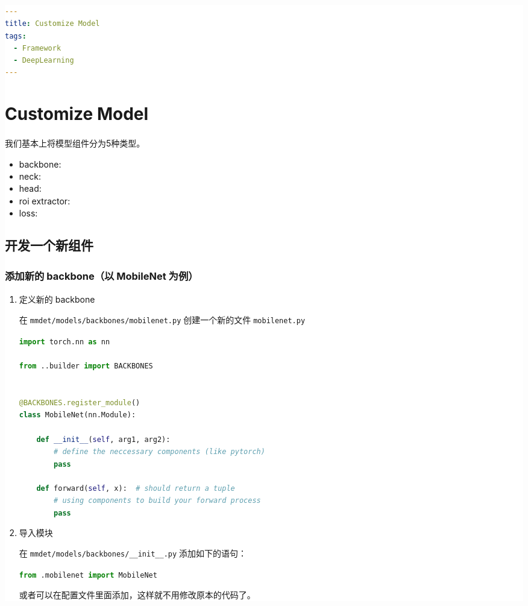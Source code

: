 ```yaml
---
title: Customize Model
tags: 
  - Framework
  - DeepLearning
---
```


# Customize Model

我们基本上将模型组件分为5种类型。

- backbone: 
- neck: 
- head: 
- roi extractor: 
- loss: 

## 开发一个新组件

### 添加新的 backbone（以 MobileNet 为例）

1. 定义新的 backbone

   在 `mmdet/models/backbones/mobilenet.py` 创建一个新的文件 `mobilenet.py`

   ```python
   import torch.nn as nn
   
   from ..builder import BACKBONES
   
   
   @BACKBONES.register_module()
   class MobileNet(nn.Module):
   
       def __init__(self, arg1, arg2):
           # define the neccessary components (like pytorch)
           pass
   
       def forward(self, x):  # should return a tuple
           # using components to build your forward process
           pass
   ```

2. 导入模块

   在 `mmdet/models/backbones/__init__.py` 添加如下的语句：

   ```python
   from .mobilenet import MobileNet
   ```

   或者可以在配置文件里面添加，这样就不用修改原本的代码了。
